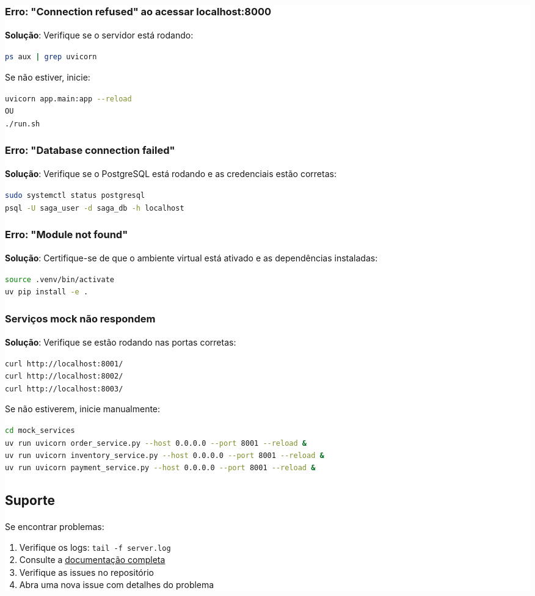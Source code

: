### Erro: "Connection refused" ao acessar localhost:8000

**Solução**: Verifique se o servidor está rodando:
```bash
ps aux | grep uvicorn
```

Se não estiver, inicie:
```bash
uvicorn app.main:app --reload
OU
./run.sh
```

### Erro: "Database connection failed"

**Solução**: Verifique se o PostgreSQL está rodando e as credenciais estão corretas:
```bash
sudo systemctl status postgresql
psql -U saga_user -d saga_db -h localhost
```

### Erro: "Module not found"

**Solução**: Certifique-se de que o ambiente virtual está ativado e as dependências instaladas:
```bash
source .venv/bin/activate
uv pip install -e .
```

### Serviços mock não respondem

**Solução**: Verifique se estão rodando nas portas corretas:
```bash
curl http://localhost:8001/
curl http://localhost:8002/
curl http://localhost:8003/
```

Se não estiverem, inicie manualmente:
```bash
cd mock_services
uv run uvicorn order_service.py --host 0.0.0.0 --port 8001 --reload &
uv run uvicorn inventory_service.py --host 0.0.0.0 --port 8001 --reload &
uv run uvicorn payment_service.py --host 0.0.0.0 --port 8001 --reload &
```

##  Suporte

Se encontrar problemas:

1. Verifique os logs: `tail -f server.log`
2. Consulte a [documentação completa](DOCUMENTATION.md)
3. Verifique as issues no repositório
4. Abra uma nova issue com detalhes do problema


